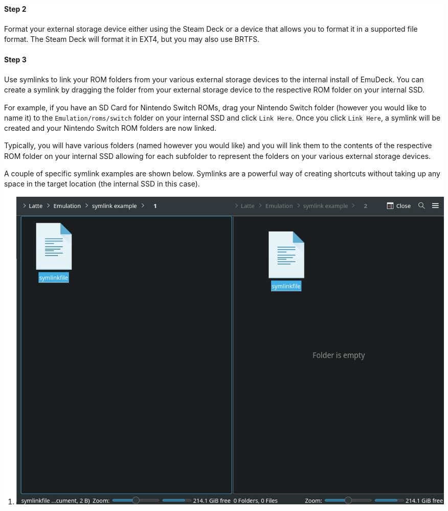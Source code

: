#### Step 2

Format your external storage device either using the Steam Deck or a device that allows you to format it in a supported file format. The Steam Deck will format it in EXT4, but you may also use BRTFS. 

#### Step 3

Use symlinks to link your ROM folders from your various external storage devices to the internal install of EmuDeck. You can create a symlink by dragging the folder from your external storage device to the respective ROM folder on your internal SSD.

For example, if you have an SD Card for Nintendo Switch ROMs, drag your Nintendo Switch folder (however you would like to name it) to the `Emulation/roms/switch` folder on your internal SSD and click `Link Here`. Once you click `Link Here`, a symlink will be created and your Nintendo Switch ROM folders are now linked. 

Typically, you will have various folders (named however you would like) and you will link them to the contents of the respective ROM folder on your internal SSD allowing for each subfolder to represent the folders on your various external storage devices. 

A couple of specific symlink examples are shown below. Symlinks are a powerful way of creating shortcuts without taking up any space in the target location (the internal SSD in this case).  

1. ![Symlink Example Step 1](../../assets/symlink-example1.png)